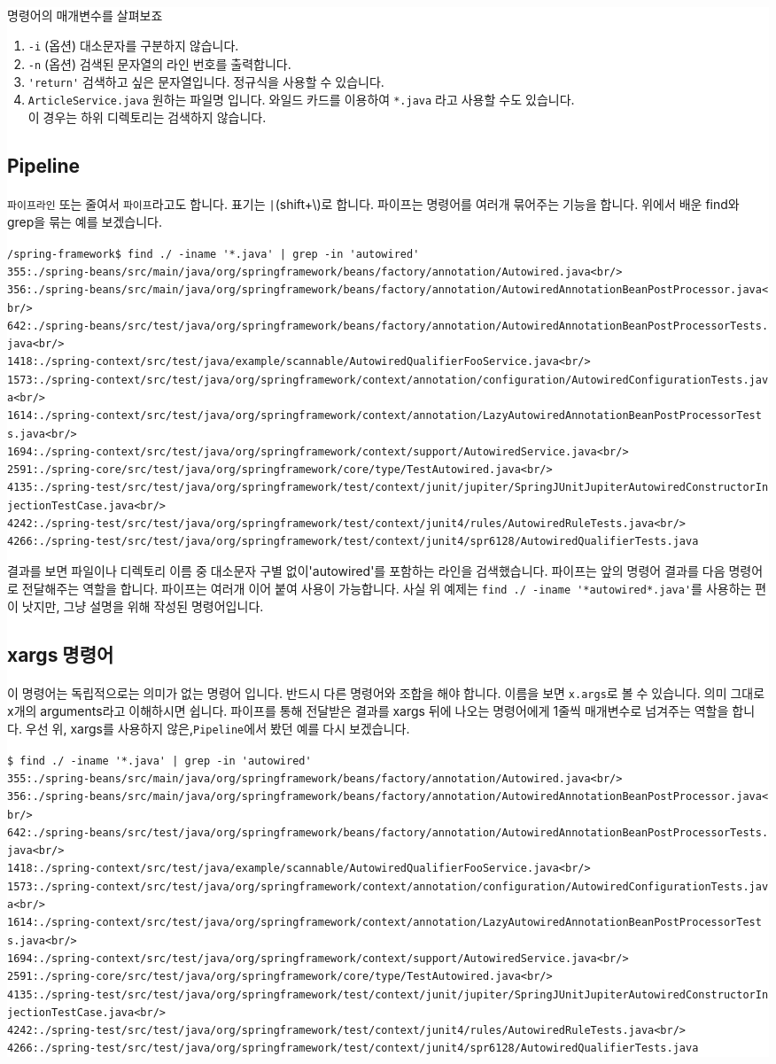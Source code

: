 명령어의 매개변수를 살펴보죠
  1. `-i` (옵션) 대소문자를 구분하지 않습니다.
  2. `-n` (옵션) 검색된 문자열의 라인 번호를 출력합니다.
  3. `'return'` 검색하고 싶은 문자열입니다. 정규식을 사용할 수 있습니다.
  4. `ArticleService.java` 원하는 파일명 입니다. 와일드 카드를 이용하여 `*.java` 라고 사용할 수도 있습니다.<br/>이 경우는 하위 디렉토리는 검색하지 않습니다.

## Pipeline
`파이프라인` 또는 줄여서 `파이프`라고도 합니다. 표기는 `|`(shift+\\)로 합니다. 파이프는 명령어를 여러개 묶어주는 기능을 합니다. 위에서 배운 find와 grep을 묶는 예를 보겠습니다.
~~~console
/spring-framework$ find ./ -iname '*.java' | grep -in 'autowired'
355:./spring-beans/src/main/java/org/springframework/beans/factory/annotation/Autowired.java<br/>
356:./spring-beans/src/main/java/org/springframework/beans/factory/annotation/AutowiredAnnotationBeanPostProcessor.java<br/>
642:./spring-beans/src/test/java/org/springframework/beans/factory/annotation/AutowiredAnnotationBeanPostProcessorTests.java<br/>
1418:./spring-context/src/test/java/example/scannable/AutowiredQualifierFooService.java<br/>
1573:./spring-context/src/test/java/org/springframework/context/annotation/configuration/AutowiredConfigurationTests.java<br/>
1614:./spring-context/src/test/java/org/springframework/context/annotation/LazyAutowiredAnnotationBeanPostProcessorTests.java<br/>
1694:./spring-context/src/test/java/org/springframework/context/support/AutowiredService.java<br/>
2591:./spring-core/src/test/java/org/springframework/core/type/TestAutowired.java<br/>
4135:./spring-test/src/test/java/org/springframework/test/context/junit/jupiter/SpringJUnitJupiterAutowiredConstructorInjectionTestCase.java<br/>
4242:./spring-test/src/test/java/org/springframework/test/context/junit4/rules/AutowiredRuleTests.java<br/>
4266:./spring-test/src/test/java/org/springframework/test/context/junit4/spr6128/AutowiredQualifierTests.java
~~~
결과를 보면 파일이나 디렉토리 이름 중 대소문자 구별 없이'autowired'를 포함하는 라인을 검색했습니다.
파이프는 앞의 명령어 결과를 다음 명령어로 전달해주는 역할을 합니다. 파이프는 여러개 이어 붙여 사용이 가능합니다.
사실 위 예제는 `find ./ -iname '*autowired*.java'`를 사용하는 편이 낫지만, 그냥 설명을 위해 작성된 명령어입니다.


## xargs 명령어
이 명령어는 독립적으로는 의미가 없는 명령어 입니다. 반드시 다른 명령어와 조합을 해야 합니다.
이름을 보면 `x.args`로 볼 수 있습니다. 의미 그대로 x개의 arguments라고 이해하시면 쉽니다.
파이프를 통해 전달받은 결과를 xargs 뒤에 나오는 명령어에게 1줄씩 매개변수로 넘겨주는 역할을 합니다.
우선 위, xargs를 사용하지 않은,`Pipeline`에서 봤던 예를 다시 보겠습니다.

~~~console
$ find ./ -iname '*.java' | grep -in 'autowired'
355:./spring-beans/src/main/java/org/springframework/beans/factory/annotation/Autowired.java<br/>
356:./spring-beans/src/main/java/org/springframework/beans/factory/annotation/AutowiredAnnotationBeanPostProcessor.java<br/>
642:./spring-beans/src/test/java/org/springframework/beans/factory/annotation/AutowiredAnnotationBeanPostProcessorTests.java<br/>
1418:./spring-context/src/test/java/example/scannable/AutowiredQualifierFooService.java<br/>
1573:./spring-context/src/test/java/org/springframework/context/annotation/configuration/AutowiredConfigurationTests.java<br/>
1614:./spring-context/src/test/java/org/springframework/context/annotation/LazyAutowiredAnnotationBeanPostProcessorTests.java<br/>
1694:./spring-context/src/test/java/org/springframework/context/support/AutowiredService.java<br/>
2591:./spring-core/src/test/java/org/springframework/core/type/TestAutowired.java<br/>
4135:./spring-test/src/test/java/org/springframework/test/context/junit/jupiter/SpringJUnitJupiterAutowiredConstructorInjectionTestCase.java<br/>
4242:./spring-test/src/test/java/org/springframework/test/context/junit4/rules/AutowiredRuleTests.java<br/>
4266:./spring-test/src/test/java/org/springframework/test/context/junit4/spr6128/AutowiredQualifierTests.java
~~~
